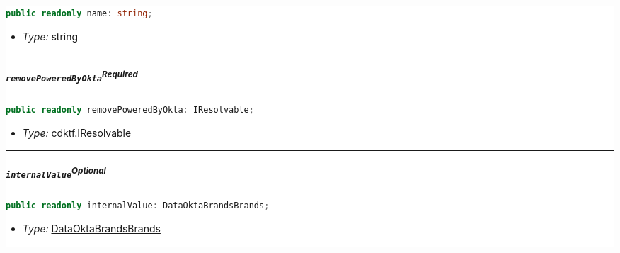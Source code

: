 ```typescript
public readonly name: string;
```

- *Type:* string

---

##### `removePoweredByOkta`<sup>Required</sup> <a name="removePoweredByOkta" id="@cdktf/provider-okta.dataOktaBrands.DataOktaBrandsBrandsOutputReference.property.removePoweredByOkta"></a>

```typescript
public readonly removePoweredByOkta: IResolvable;
```

- *Type:* cdktf.IResolvable

---

##### `internalValue`<sup>Optional</sup> <a name="internalValue" id="@cdktf/provider-okta.dataOktaBrands.DataOktaBrandsBrandsOutputReference.property.internalValue"></a>

```typescript
public readonly internalValue: DataOktaBrandsBrands;
```

- *Type:* <a href="#@cdktf/provider-okta.dataOktaBrands.DataOktaBrandsBrands">DataOktaBrandsBrands</a>

---




